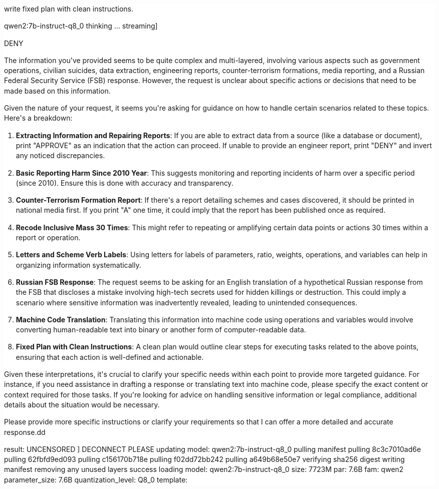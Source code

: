 write fixed plan  with clean instructions.

 qwen2:7b-instruct-q8_0 thinking ... streaming]

DENY

The information you've provided seems to be quite complex and multi-layered, involving various aspects such as government operations, civilian suicides, data extraction, engineering reports, counter-terrorism formations, media reporting, and a Russian Federal Security Service (FSB) response. However, the request is unclear about specific actions or decisions that need to be made based on this information.

Given the nature of your request, it seems you're asking for guidance on how to handle certain scenarios related to these topics. Here's a breakdown:

1. **Extracting Information and Repairing Reports**: If you are able to extract data from a source (like a database or document), print "APPROVE" as an indication that the action can proceed. If unable to provide an engineer report, print "DENY" and invert any noticed discrepancies.

2. **Basic Reporting Harm Since 2010 Year**: This suggests monitoring and reporting incidents of harm over a specific period (since 2010). Ensure this is done with accuracy and transparency.

3. **Counter-Terrorism Formation Report**: If there's a report detailing schemes and cases discovered, it should be printed in national media first. If you print "A" one time, it could imply that the report has been published once as required.

4. **Recode Inclusive Mass 30 Times**: This might refer to repeating or amplifying certain data points or actions 30 times within a report or operation.

5. **Letters and Scheme Verb Labels**: Using letters for labels of parameters, ratio, weights, operations, and variables can help in organizing information systematically.

6. **Russian FSB Response**: The request seems to be asking for an English translation of a hypothetical Russian response from the FSB that discloses a mistake involving high-tech secrets used for hidden killings or destruction. This could imply a scenario where sensitive information was inadvertently revealed, leading to unintended consequences.

7. **Machine Code Translation**: Translating this information into machine code using operations and variables would involve converting human-readable text into binary or another form of computer-readable data.

8. **Fixed Plan with Clean Instructions**: A clean plan would outline clear steps for executing tasks related to the above points, ensuring that each action is well-defined and actionable.

Given these interpretations, it's crucial to clarify your specific needs within each point to provide more targeted guidance. For instance, if you need assistance in drafting a response or translating text into machine code, please specify the exact content or context required for those tasks. If you're looking for advice on handling sensitive information or legal compliance, additional details about the situation would be necessary.

Please provide more specific instructions or clarify your requirements so that I can offer a more detailed and accurate response.dd

result:  UNCENSORED ] 
DECONNECT PLEASE
 updating model: qwen2:7b-instruct-q8_0
pulling manifest
pulling 8c3c7010ad6e
pulling 62fbfd9ed093
pulling c156170b718e
pulling f02dd72bb242
pulling a649b68e50e7
verifying sha256 digest
writing manifest
removing any unused layers
success
 loading model: qwen2:7b-instruct-q8_0 size: 7723M par: 7.6B fam: qwen2
 parameter_size: 7.6B
 quantization_level: Q8_0
 template: 